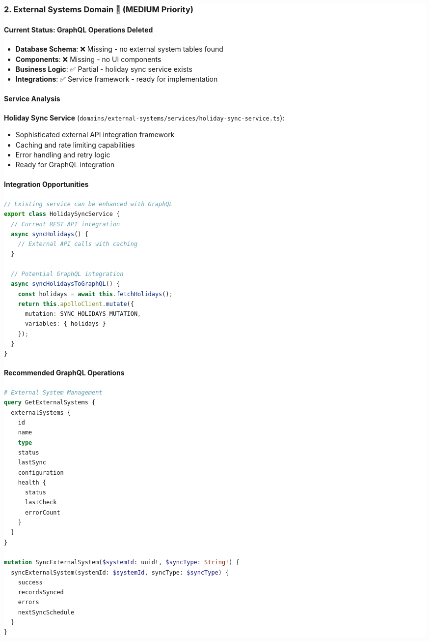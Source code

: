 
### 2. External Systems Domain 🔗 (MEDIUM Priority)

#### Current Status: GraphQL Operations Deleted
- **Database Schema**: ❌ Missing - no external system tables found
- **Components**: ❌ Missing - no UI components
- **Business Logic**: ✅ Partial - holiday sync service exists
- **Integrations**: ✅ Service framework - ready for implementation

#### Service Analysis
**Holiday Sync Service** (`domains/external-systems/services/holiday-sync-service.ts`):
- Sophisticated external API integration framework
- Caching and rate limiting capabilities
- Error handling and retry logic
- Ready for GraphQL integration

#### Integration Opportunities
```typescript
// Existing service can be enhanced with GraphQL
export class HolidaySyncService {
  // Current REST API integration
  async syncHolidays() {
    // External API calls with caching
  }
  
  // Potential GraphQL integration
  async syncHolidaysToGraphQL() {
    const holidays = await this.fetchHolidays();
    return this.apolloClient.mutate({
      mutation: SYNC_HOLIDAYS_MUTATION,
      variables: { holidays }
    });
  }
}
```

#### Recommended GraphQL Operations
```graphql
# External System Management
query GetExternalSystems {
  externalSystems {
    id
    name
    type
    status
    lastSync
    configuration
    health {
      status
      lastCheck
      errorCount
    }
  }
}

mutation SyncExternalSystem($systemId: uuid!, $syncType: String!) {
  syncExternalSystem(systemId: $systemId, syncType: $syncType) {
    success
    recordsSynced
    errors
    nextSyncSchedule
  }
}

```